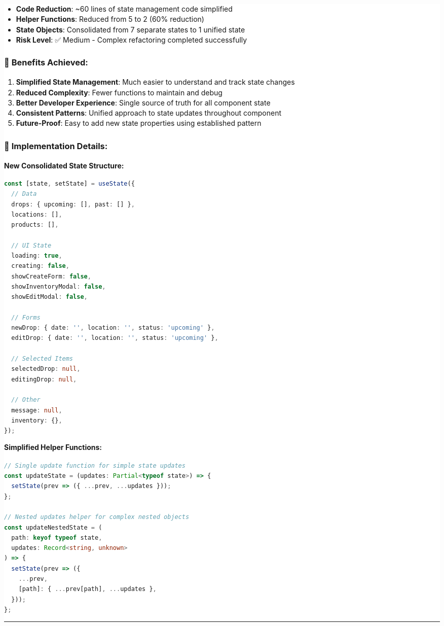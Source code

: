 - **Code Reduction**: ~60 lines of state management code simplified
- **Helper Functions**: Reduced from 5 to 2 (60% reduction)
- **State Objects**: Consolidated from 7 separate states to 1 unified state
- **Risk Level**: ✅ Medium - Complex refactoring completed successfully

### 🚀 **Benefits Achieved:**

1. **Simplified State Management**: Much easier to understand and track state changes
2. **Reduced Complexity**: Fewer functions to maintain and debug
3. **Better Developer Experience**: Single source of truth for all component state
4. **Consistent Patterns**: Unified approach to state updates throughout component
5. **Future-Proof**: Easy to add new state properties using established pattern

### 🔧 **Implementation Details:**

**New Consolidated State Structure:**

```typescript
const [state, setState] = useState({
  // Data
  drops: { upcoming: [], past: [] },
  locations: [],
  products: [],

  // UI State
  loading: true,
  creating: false,
  showCreateForm: false,
  showInventoryModal: false,
  showEditModal: false,

  // Forms
  newDrop: { date: '', location: '', status: 'upcoming' },
  editDrop: { date: '', location: '', status: 'upcoming' },

  // Selected Items
  selectedDrop: null,
  editingDrop: null,

  // Other
  message: null,
  inventory: {},
});
```

**Simplified Helper Functions:**

```typescript
// Single update function for simple state updates
const updateState = (updates: Partial<typeof state>) => {
  setState(prev => ({ ...prev, ...updates }));
};

// Nested updates helper for complex nested objects
const updateNestedState = (
  path: keyof typeof state,
  updates: Record<string, unknown>
) => {
  setState(prev => ({
    ...prev,
    [path]: { ...prev[path], ...updates },
  }));
};
```

---